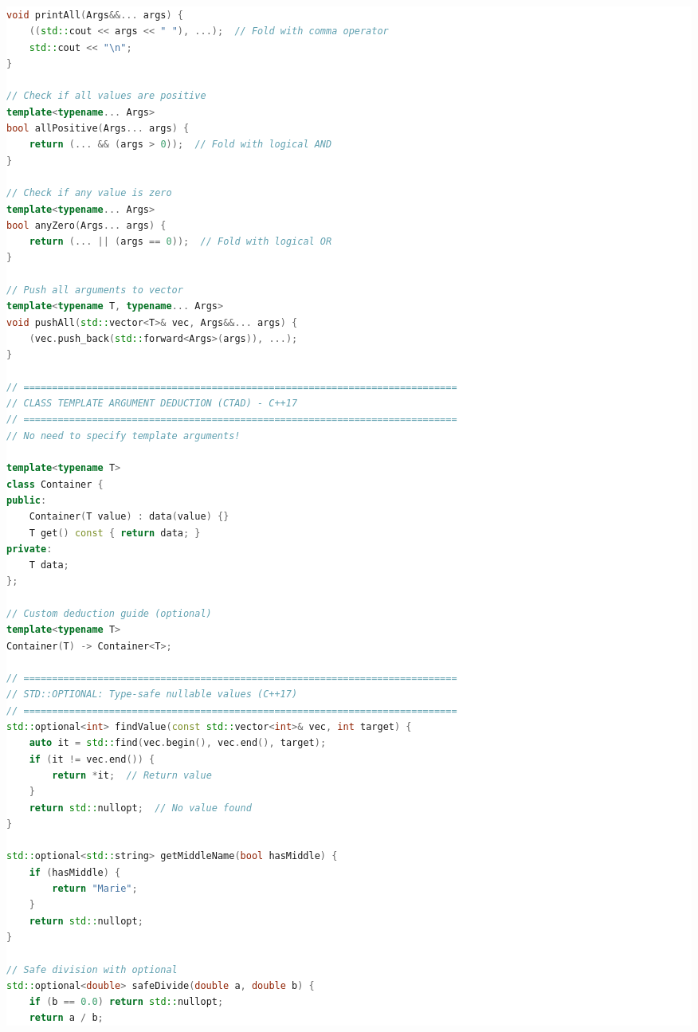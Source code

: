 ```cpp
void printAll(Args&&... args) {
    ((std::cout << args << " "), ...);  // Fold with comma operator
    std::cout << "\n";
}

// Check if all values are positive
template<typename... Args>
bool allPositive(Args... args) {
    return (... && (args > 0));  // Fold with logical AND
}

// Check if any value is zero
template<typename... Args>
bool anyZero(Args... args) {
    return (... || (args == 0));  // Fold with logical OR
}

// Push all arguments to vector
template<typename T, typename... Args>
void pushAll(std::vector<T>& vec, Args&&... args) {
    (vec.push_back(std::forward<Args>(args)), ...);
}

// ============================================================================
// CLASS TEMPLATE ARGUMENT DEDUCTION (CTAD) - C++17
// ============================================================================
// No need to specify template arguments!

template<typename T>
class Container {
public:
    Container(T value) : data(value) {}
    T get() const { return data; }
private:
    T data;
};

// Custom deduction guide (optional)
template<typename T>
Container(T) -> Container<T>;

// ============================================================================
// STD::OPTIONAL: Type-safe nullable values (C++17)
// ============================================================================
std::optional<int> findValue(const std::vector<int>& vec, int target) {
    auto it = std::find(vec.begin(), vec.end(), target);
    if (it != vec.end()) {
        return *it;  // Return value
    }
    return std::nullopt;  // No value found
}

std::optional<std::string> getMiddleName(bool hasMiddle) {
    if (hasMiddle) {
        return "Marie";
    }
    return std::nullopt;
}

// Safe division with optional
std::optional<double> safeDivide(double a, double b) {
    if (b == 0.0) return std::nullopt;
    return a / b;
```